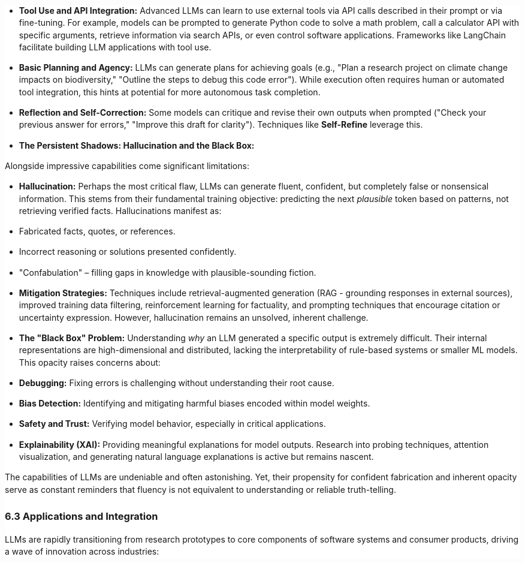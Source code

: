 *   **Tool Use and API Integration:** Advanced LLMs can learn to use external tools via API calls described in their prompt or via fine-tuning. For example, models can be prompted to generate Python code to solve a math problem, call a calculator API with specific arguments, retrieve information via search APIs, or even control software applications. Frameworks like LangChain facilitate building LLM applications with tool use.

*   **Basic Planning and Agency:** LLMs can generate plans for achieving goals (e.g., "Plan a research project on climate change impacts on biodiversity," "Outline the steps to debug this code error"). While execution often requires human or automated tool integration, this hints at potential for more autonomous task completion.

*   **Reflection and Self-Correction:** Some models can critique and revise their own outputs when prompted ("Check your previous answer for errors," "Improve this draft for clarity"). Techniques like **Self-Refine** leverage this.

*   **The Persistent Shadows: Hallucination and the Black Box:**

Alongside impressive capabilities come significant limitations:

*   **Hallucination:** Perhaps the most critical flaw, LLMs can generate fluent, confident, but completely false or nonsensical information. This stems from their fundamental training objective: predicting the next *plausible* token based on patterns, not retrieving verified facts. Hallucinations manifest as:

*   Fabricated facts, quotes, or references.

*   Incorrect reasoning or solutions presented confidently.

*   "Confabulation" – filling gaps in knowledge with plausible-sounding fiction.

*   **Mitigation Strategies:** Techniques include retrieval-augmented generation (RAG - grounding responses in external sources), improved training data filtering, reinforcement learning for factuality, and prompting techniques that encourage citation or uncertainty expression. However, hallucination remains an unsolved, inherent challenge.

*   **The "Black Box" Problem:** Understanding *why* an LLM generated a specific output is extremely difficult. Their internal representations are high-dimensional and distributed, lacking the interpretability of rule-based systems or smaller ML models. This opacity raises concerns about:

*   **Debugging:** Fixing errors is challenging without understanding their root cause.

*   **Bias Detection:** Identifying and mitigating harmful biases encoded within model weights.

*   **Safety and Trust:** Verifying model behavior, especially in critical applications.

*   **Explainability (XAI):** Providing meaningful explanations for model outputs. Research into probing techniques, attention visualization, and generating natural language explanations is active but remains nascent.

The capabilities of LLMs are undeniable and often astonishing. Yet, their propensity for confident fabrication and inherent opacity serve as constant reminders that fluency is not equivalent to understanding or reliable truth-telling.

### 6.3 Applications and Integration

LLMs are rapidly transitioning from research prototypes to core components of software systems and consumer products, driving a wave of innovation across industries:
